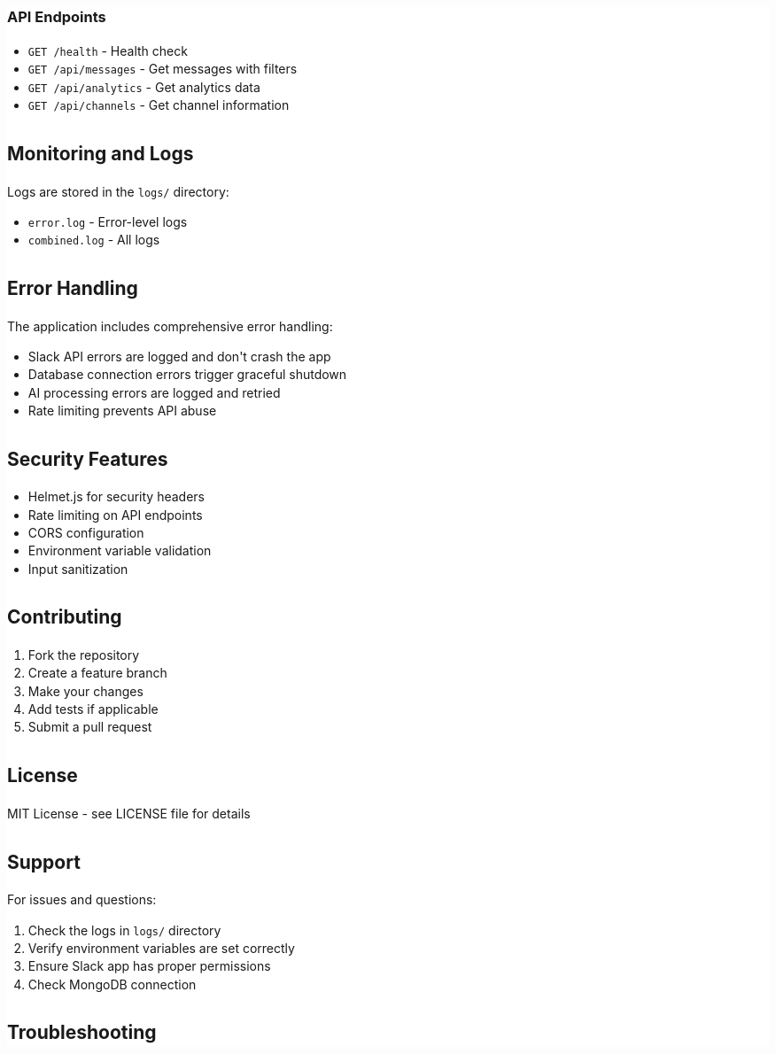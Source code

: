 ### API Endpoints

- `GET /health` - Health check
- `GET /api/messages` - Get messages with filters
- `GET /api/analytics` - Get analytics data
- `GET /api/channels` - Get channel information

## Monitoring and Logs

Logs are stored in the `logs/` directory:
- `error.log` - Error-level logs
- `combined.log` - All logs

## Error Handling

The application includes comprehensive error handling:
- Slack API errors are logged and don't crash the app
- Database connection errors trigger graceful shutdown
- AI processing errors are logged and retried
- Rate limiting prevents API abuse

## Security Features

- Helmet.js for security headers
- Rate limiting on API endpoints
- CORS configuration
- Environment variable validation
- Input sanitization

## Contributing

1. Fork the repository
2. Create a feature branch
3. Make your changes
4. Add tests if applicable
5. Submit a pull request

## License

MIT License - see LICENSE file for details

## Support

For issues and questions:
1. Check the logs in `logs/` directory
2. Verify environment variables are set correctly
3. Ensure Slack app has proper permissions
4. Check MongoDB connection

## Troubleshooting
